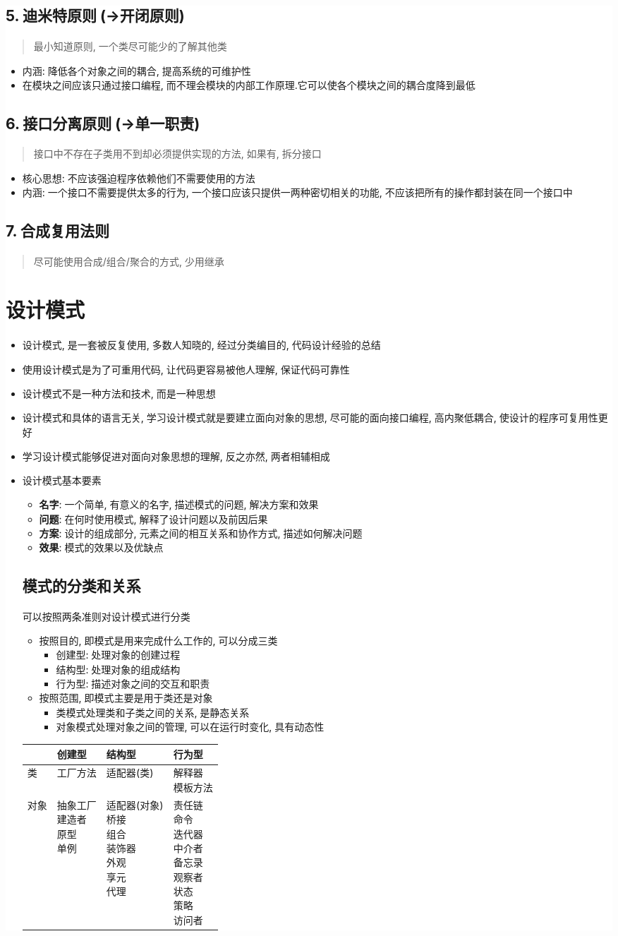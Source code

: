## 5. 迪米特原则 (->开闭原则)

> 最小知道原则, 一个类尽可能少的了解其他类

- 内涵: 降低各个对象之间的耦合, 提高系统的可维护性
- 在模块之间应该只通过接口编程, 而不理会模块的内部工作原理.它可以使各个模块之间的耦合度降到最低

## 6. 接口分离原则 (->单一职责)

> 接口中不存在子类用不到却必须提供实现的方法, 如果有, 拆分接口

- 核心思想: 不应该强迫程序依赖他们不需要使用的方法
- 内涵: 一个接口不需要提供太多的行为, 一个接口应该只提供一两种密切相关的功能, 不应该把所有的操作都封装在同一个接口中

## 7. 合成复用法则

> 尽可能使用合成/组合/聚合的方式, 少用继承

# 设计模式

- 设计模式, 是一套被反复使用, 多数人知晓的, 经过分类编目的, 代码设计经验的总结

- 使用设计模式是为了可重用代码, 让代码更容易被他人理解, 保证代码可靠性

- 设计模式不是一种方法和技术, 而是一种思想

- 设计模式和具体的语言无关, 学习设计模式就是要建立面向对象的思想, 尽可能的面向接口编程, 高内聚低耦合, 使设计的程序可复用性更好

- 学习设计模式能够促进对面向对象思想的理解, 反之亦然, 两者相辅相成

- 设计模式基本要素
  - **名字**: 一个简单, 有意义的名字, 描述模式的问题, 解决方案和效果
  - **问题**: 在何时使用模式, 解释了设计问题以及前因后果
  - **方案**: 设计的组成部分, 元素之间的相互关系和协作方式, 描述如何解决问题
  - **效果**: 模式的效果以及优缺点
  
  ## 模式的分类和关系
  
  可以按照两条准则对设计模式进行分类
  
  - 按照目的, 即模式是用来完成什么工作的, 可以分成三类
    - 创建型: 处理对象的创建过程
    - 结构型: 处理对象的组成结构
    - 行为型: 描述对象之间的交互和职责
  - 按照范围, 即模式主要是用于类还是对象
    - 类模式处理类和子类之间的关系, 是静态关系
    - 对象模式处理对象之间的管理, 可以在运行时变化, 具有动态性
  
  |      | 创建型                                   | 结构型                                                       | 行为型                                                       |
  | ---- | ---------------------------------------- | ------------------------------------------------------------ | ------------------------------------------------------------ |
  | 类   | 工厂方法                                 | 适配器(类)                                                   | 解释器<br />模板方法                                         |
  | 对象 | 抽象工厂<br />建造者<br />原型<br />单例 | 适配器(对象)<br />桥接<br />组合<br />装饰器<br />外观<br />享元<br />代理 | 责任链<br />命令<br />迭代器<br />中介者<br />备忘录<br />观察者<br />状态<br />策略<br />访问者 |
  